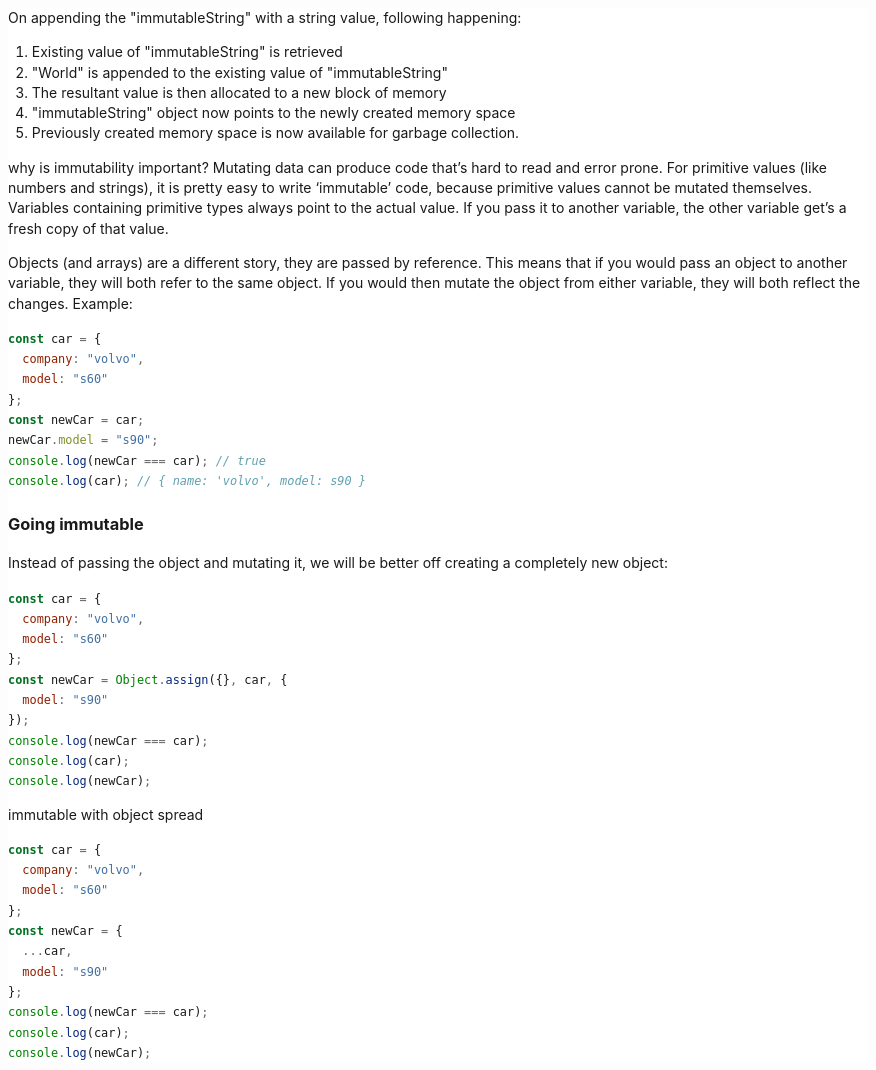 On appending the "immutableString" with a string value, following happening:

1.  Existing value of "immutableString" is retrieved
2.  "World" is appended to the existing value of "immutableString"
3.  The resultant value is then allocated to a new block of memory
4.  "immutableString" object now points to the newly created memory space
5.  Previously created memory space is now available for garbage collection.

why is immutability important? Mutating data can produce code that’s hard to read and error prone. For primitive values (like numbers and strings), it is pretty easy to write ‘immutable’ code, because primitive values cannot be mutated themselves. Variables containing primitive types always point to the actual value. If you pass it to another variable, the other variable get’s a fresh copy of that value.

Objects (and arrays) are a different story, they are passed by reference. This means that if you would pass an object to another variable, they will both refer to the same object. If you would then mutate the object from either variable, they will both reflect the changes. Example:

```js
const car = {
  company: "volvo",
  model: "s60"
};
const newCar = car;
newCar.model = "s90";
console.log(newCar === car); // true
console.log(car); // { name: 'volvo', model: s90 }
```

### Going immutable

Instead of passing the object and mutating it, we will be better off creating a completely new object:

```js
const car = {
  company: "volvo",
  model: "s60"
};
const newCar = Object.assign({}, car, {
  model: "s90"
});
console.log(newCar === car);
console.log(car);
console.log(newCar);
```

immutable with object spread

```js
const car = {
  company: "volvo",
  model: "s60"
};
const newCar = {
  ...car,
  model: "s90"
};
console.log(newCar === car);
console.log(car);
console.log(newCar);
```
